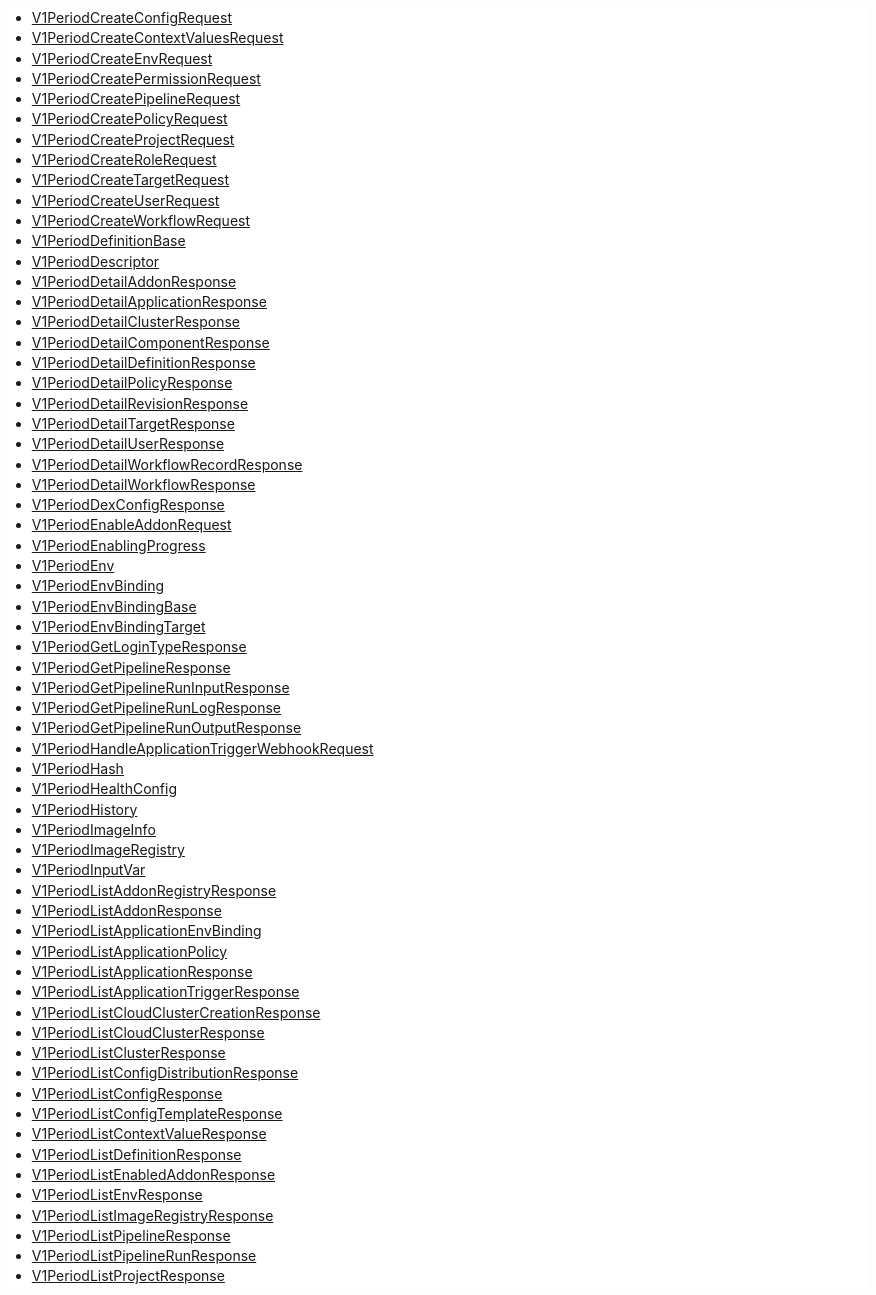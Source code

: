  - [V1PeriodCreateConfigRequest](docs/V1PeriodCreateConfigRequest.md)
 - [V1PeriodCreateContextValuesRequest](docs/V1PeriodCreateContextValuesRequest.md)
 - [V1PeriodCreateEnvRequest](docs/V1PeriodCreateEnvRequest.md)
 - [V1PeriodCreatePermissionRequest](docs/V1PeriodCreatePermissionRequest.md)
 - [V1PeriodCreatePipelineRequest](docs/V1PeriodCreatePipelineRequest.md)
 - [V1PeriodCreatePolicyRequest](docs/V1PeriodCreatePolicyRequest.md)
 - [V1PeriodCreateProjectRequest](docs/V1PeriodCreateProjectRequest.md)
 - [V1PeriodCreateRoleRequest](docs/V1PeriodCreateRoleRequest.md)
 - [V1PeriodCreateTargetRequest](docs/V1PeriodCreateTargetRequest.md)
 - [V1PeriodCreateUserRequest](docs/V1PeriodCreateUserRequest.md)
 - [V1PeriodCreateWorkflowRequest](docs/V1PeriodCreateWorkflowRequest.md)
 - [V1PeriodDefinitionBase](docs/V1PeriodDefinitionBase.md)
 - [V1PeriodDescriptor](docs/V1PeriodDescriptor.md)
 - [V1PeriodDetailAddonResponse](docs/V1PeriodDetailAddonResponse.md)
 - [V1PeriodDetailApplicationResponse](docs/V1PeriodDetailApplicationResponse.md)
 - [V1PeriodDetailClusterResponse](docs/V1PeriodDetailClusterResponse.md)
 - [V1PeriodDetailComponentResponse](docs/V1PeriodDetailComponentResponse.md)
 - [V1PeriodDetailDefinitionResponse](docs/V1PeriodDetailDefinitionResponse.md)
 - [V1PeriodDetailPolicyResponse](docs/V1PeriodDetailPolicyResponse.md)
 - [V1PeriodDetailRevisionResponse](docs/V1PeriodDetailRevisionResponse.md)
 - [V1PeriodDetailTargetResponse](docs/V1PeriodDetailTargetResponse.md)
 - [V1PeriodDetailUserResponse](docs/V1PeriodDetailUserResponse.md)
 - [V1PeriodDetailWorkflowRecordResponse](docs/V1PeriodDetailWorkflowRecordResponse.md)
 - [V1PeriodDetailWorkflowResponse](docs/V1PeriodDetailWorkflowResponse.md)
 - [V1PeriodDexConfigResponse](docs/V1PeriodDexConfigResponse.md)
 - [V1PeriodEnableAddonRequest](docs/V1PeriodEnableAddonRequest.md)
 - [V1PeriodEnablingProgress](docs/V1PeriodEnablingProgress.md)
 - [V1PeriodEnv](docs/V1PeriodEnv.md)
 - [V1PeriodEnvBinding](docs/V1PeriodEnvBinding.md)
 - [V1PeriodEnvBindingBase](docs/V1PeriodEnvBindingBase.md)
 - [V1PeriodEnvBindingTarget](docs/V1PeriodEnvBindingTarget.md)
 - [V1PeriodGetLoginTypeResponse](docs/V1PeriodGetLoginTypeResponse.md)
 - [V1PeriodGetPipelineResponse](docs/V1PeriodGetPipelineResponse.md)
 - [V1PeriodGetPipelineRunInputResponse](docs/V1PeriodGetPipelineRunInputResponse.md)
 - [V1PeriodGetPipelineRunLogResponse](docs/V1PeriodGetPipelineRunLogResponse.md)
 - [V1PeriodGetPipelineRunOutputResponse](docs/V1PeriodGetPipelineRunOutputResponse.md)
 - [V1PeriodHandleApplicationTriggerWebhookRequest](docs/V1PeriodHandleApplicationTriggerWebhookRequest.md)
 - [V1PeriodHash](docs/V1PeriodHash.md)
 - [V1PeriodHealthConfig](docs/V1PeriodHealthConfig.md)
 - [V1PeriodHistory](docs/V1PeriodHistory.md)
 - [V1PeriodImageInfo](docs/V1PeriodImageInfo.md)
 - [V1PeriodImageRegistry](docs/V1PeriodImageRegistry.md)
 - [V1PeriodInputVar](docs/V1PeriodInputVar.md)
 - [V1PeriodListAddonRegistryResponse](docs/V1PeriodListAddonRegistryResponse.md)
 - [V1PeriodListAddonResponse](docs/V1PeriodListAddonResponse.md)
 - [V1PeriodListApplicationEnvBinding](docs/V1PeriodListApplicationEnvBinding.md)
 - [V1PeriodListApplicationPolicy](docs/V1PeriodListApplicationPolicy.md)
 - [V1PeriodListApplicationResponse](docs/V1PeriodListApplicationResponse.md)
 - [V1PeriodListApplicationTriggerResponse](docs/V1PeriodListApplicationTriggerResponse.md)
 - [V1PeriodListCloudClusterCreationResponse](docs/V1PeriodListCloudClusterCreationResponse.md)
 - [V1PeriodListCloudClusterResponse](docs/V1PeriodListCloudClusterResponse.md)
 - [V1PeriodListClusterResponse](docs/V1PeriodListClusterResponse.md)
 - [V1PeriodListConfigDistributionResponse](docs/V1PeriodListConfigDistributionResponse.md)
 - [V1PeriodListConfigResponse](docs/V1PeriodListConfigResponse.md)
 - [V1PeriodListConfigTemplateResponse](docs/V1PeriodListConfigTemplateResponse.md)
 - [V1PeriodListContextValueResponse](docs/V1PeriodListContextValueResponse.md)
 - [V1PeriodListDefinitionResponse](docs/V1PeriodListDefinitionResponse.md)
 - [V1PeriodListEnabledAddonResponse](docs/V1PeriodListEnabledAddonResponse.md)
 - [V1PeriodListEnvResponse](docs/V1PeriodListEnvResponse.md)
 - [V1PeriodListImageRegistryResponse](docs/V1PeriodListImageRegistryResponse.md)
 - [V1PeriodListPipelineResponse](docs/V1PeriodListPipelineResponse.md)
 - [V1PeriodListPipelineRunResponse](docs/V1PeriodListPipelineRunResponse.md)
 - [V1PeriodListProjectResponse](docs/V1PeriodListProjectResponse.md)
